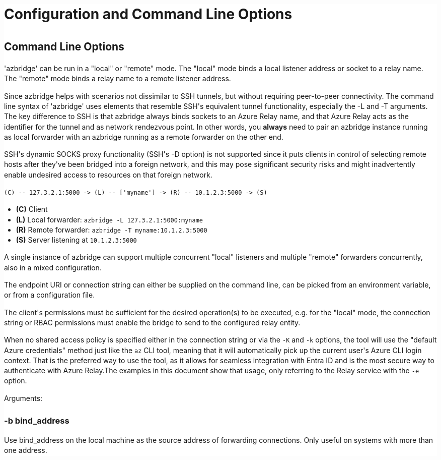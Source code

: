 # Configuration and Command Line Options

## Command Line Options

'azbridge' can be run in a "local" or "remote" mode. The "local" mode binds a
local listener address or socket to a relay name. The "remote" mode binds a relay 
name to a remote listener address.

Since azbridge helps with scenarios not dissimilar to SSH tunnels, but
without requiring peer-to-peer connectivity. The command line syntax of
'azbridge' uses elements that resemble SSH's equivalent tunnel functionality,
especially the -L and -T arguments. The key difference to SSH is that azbridge
always binds sockets to an Azure Relay name, and that Azure Relay acts as the
identifier for the tunnel and as network rendezvous point. In other words, you
**always** need to pair an azbridge instance running as local forwarder with an
azbridge running as a remote forwarder on the other end.

SSH's dynamic SOCKS proxy functionality (SSH's -D option) is not supported since
it puts clients in control of selecting remote hosts after they've been bridged
into a foreign network, and this may pose significant security risks and might
inadvertently enable undesired access to resources on that foreign network.

`(C) -- 127.3.2.1:5000 -> (L) -- ['myname'] -> (R) -- 10.1.2.3:5000 -> (S)`

* **(C)** Client 
* **(L)** Local forwarder: `azbridge -L 127.3.2.1:5000:myname`
* **(R)** Remote forwarder: `azbridge -T myname:10.1.2.3:5000`
* **(S)** Server listening at `10.1.2.3:5000`


A single instance of azbridge can support multiple concurrent "local" listeners
and multiple "remote" forwarders concurrently, also in a mixed configuration.

The endpoint URI or connection string can either be supplied on the command
line, can be picked from an environment variable, or from a configuration file.

The client's permissions must be sufficient for the desired operation(s) to be
executed, e.g. for the "local" mode, the connection string or RBAC permissions
must enable the bridge to send to the configured relay entity.

When no shared access policy is specified either in the connection string or via
the `-K` and `-k` options, the tool will use the "default Azure credentials"
method just like the `az` CLI tool, meaning that it will automatically pick up
the current user's Azure CLI login context. That is the preferred way to use the
tool, as it allows for seamless integration with Entra ID and is the most secure
way to authenticate with Azure Relay.The examples in this document show that
usage, only referring to the Relay service with the `-e` option.

Arguments:

### **-b bind_address**

Use bind_address on the local machine as the source address of
forwarding connections.  Only useful on systems with more than one
address.
